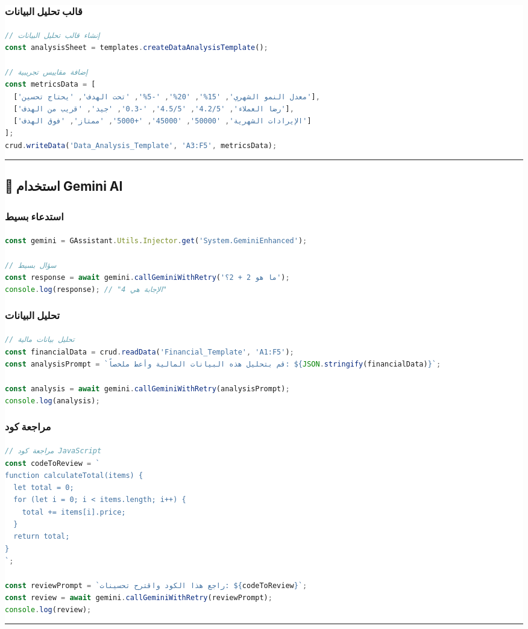 ### قالب تحليل البيانات
```javascript
// إنشاء قالب تحليل البيانات
const analysisSheet = templates.createDataAnalysisTemplate();

// إضافة مقاييس تجريبية
const metricsData = [
  ['معدل النمو الشهري', '15%', '20%', '-5%', 'تحت الهدف', 'يحتاج تحسين'],
  ['رضا العملاء', '4.2/5', '4.5/5', '-0.3', 'جيد', 'قريب من الهدف'],
  ['الإيرادات الشهرية', '50000', '45000', '+5000', 'ممتاز', 'فوق الهدف']
];
crud.writeData('Data_Analysis_Template', 'A3:F5', metricsData);
```

---

## 🤖 استخدام Gemini AI

### استدعاء بسيط
```javascript
const gemini = GAssistant.Utils.Injector.get('System.GeminiEnhanced');

// سؤال بسيط
const response = await gemini.callGeminiWithRetry('ما هو 2 + 2؟');
console.log(response); // "الإجابة هي 4"
```

### تحليل البيانات
```javascript
// تحليل بيانات مالية
const financialData = crud.readData('Financial_Template', 'A1:F5');
const analysisPrompt = `قم بتحليل هذه البيانات المالية وأعط ملخصاً: ${JSON.stringify(financialData)}`;

const analysis = await gemini.callGeminiWithRetry(analysisPrompt);
console.log(analysis);
```

### مراجعة كود
```javascript
// مراجعة كود JavaScript
const codeToReview = `
function calculateTotal(items) {
  let total = 0;
  for (let i = 0; i < items.length; i++) {
    total += items[i].price;
  }
  return total;
}
`;

const reviewPrompt = `راجع هذا الكود واقترح تحسينات: ${codeToReview}`;
const review = await gemini.callGeminiWithRetry(reviewPrompt);
console.log(review);
```

---